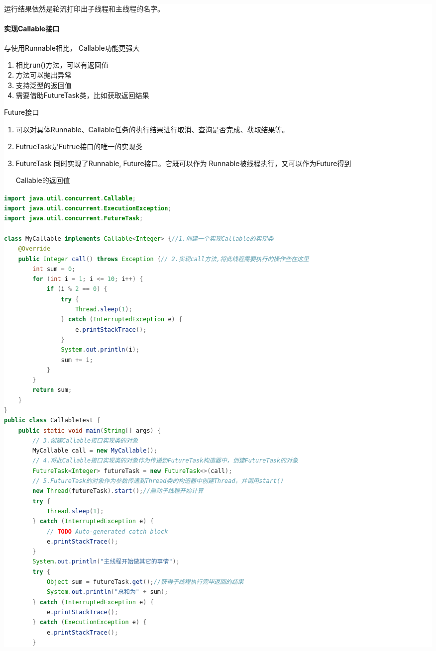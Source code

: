 
运行结果依然是轮流打印出子线程和主线程的名字。

#### 实现Callable接口

与使用Runnable相比， Callable功能更强大

1. 相比run()方法，可以有返回值
2. 方法可以抛出异常 
3. 支持泛型的返回值 
4. 需要借助FutureTask类，比如获取返回结果

Future接口

1. 可以对具体Runnable、Callable任务的执行结果进行取消、查询是否完成、获取结果等。

2. FutrueTask是Futrue接口的唯一的实现类

3. FutureTask 同时实现了Runnable, Future接口。它既可以作为 Runnable被线程执行，又可以作为Future得到   

   Callable的返回值

```java
import java.util.concurrent.Callable;
import java.util.concurrent.ExecutionException;
import java.util.concurrent.FutureTask;

class MyCallable implements Callable<Integer> {//1.创建一个实现Callable的实现类
	@Override
	public Integer call() throws Exception {// 2.实现call方法,将此线程需要执行的操作些在这里
		int sum = 0;
		for (int i = 1; i <= 10; i++) {
			if (i % 2 == 0) {
				try {
					Thread.sleep(1);
				} catch (InterruptedException e) {
					e.printStackTrace();
				}
				System.out.println(i);
				sum += i;
			}
		}
		return sum;
	}
}
public class CallableTest {
	public static void main(String[] args) {
		// 3.创建Callable接口实现类的对象
		MyCallable call = new MyCallable();
		// 4.将此Callable接口实现类的对象作为传递到FutureTask构造器中，创建FutureTask的对象
		FutureTask<Integer> futureTask = new FutureTask<>(call);
		// 5.FutureTask的对象作为参数传递到Thread类的构造器中创建Thread，并调用start()
		new Thread(futureTask).start();//启动子线程开始计算
		try {
			Thread.sleep(1);
		} catch (InterruptedException e) {
			// TODO Auto-generated catch block
			e.printStackTrace();
		}
		System.out.println("主线程开始做其它的事情");
		try {
			Object sum = futureTask.get();//获得子线程执行完毕返回的结果
			System.out.println("总和为" + sum);
		} catch (InterruptedException e) {
			e.printStackTrace();
		} catch (ExecutionException e) {
			e.printStackTrace();
		}
```